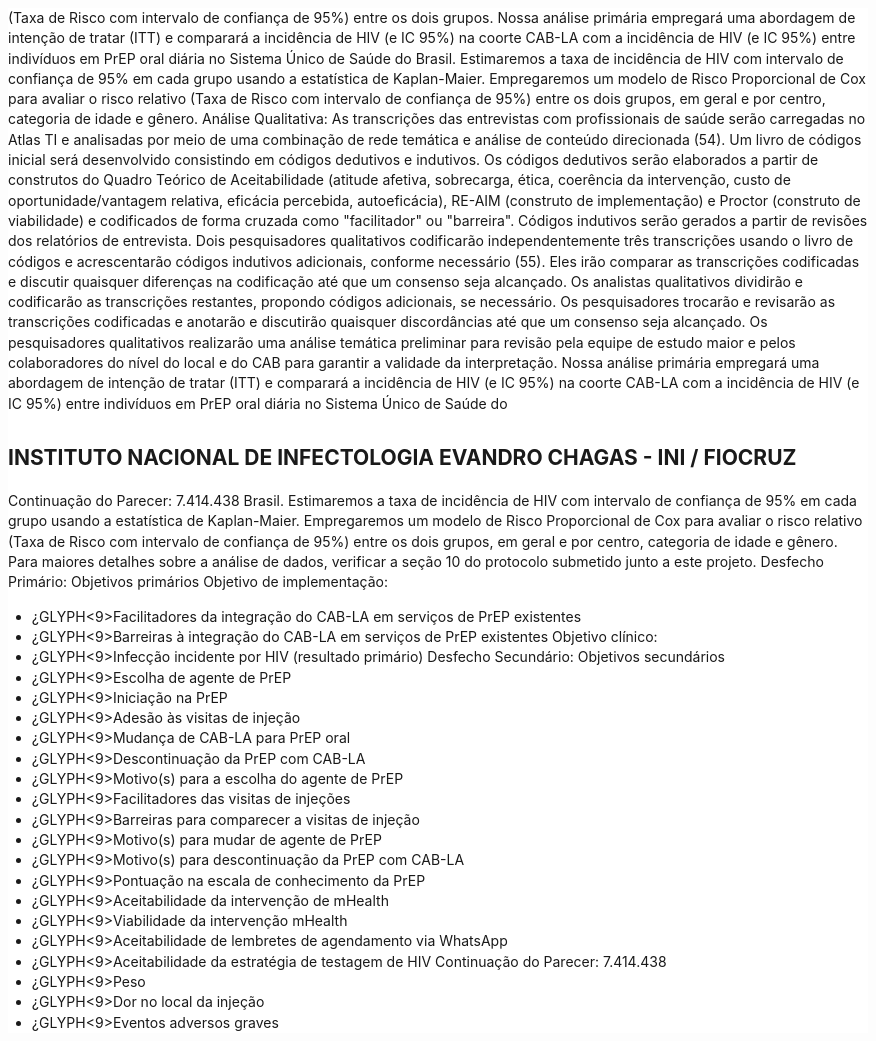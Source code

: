 (Taxa de Risco com intervalo de confiança de 95%) entre os dois grupos. Nossa análise primária empregará uma abordagem de intenção de tratar (ITT) e comparará a incidência de HIV (e IC 95%) na coorte CAB-LA com a incidência de HIV (e IC 95%) entre indivíduos em PrEP oral diária no Sistema Único de Saúde do Brasil. Estimaremos a taxa de incidência de HIV com intervalo de confiança de 95% em cada grupo usando a estatística de Kaplan-Maier. Empregaremos um modelo de Risco Proporcional de Cox para avaliar o risco relativo (Taxa de Risco com intervalo de confiança de 95%) entre os dois grupos, em geral e por centro, categoria de idade e gênero. Análise Qualitativa: As transcrições das entrevistas com profissionais de saúde serão carregadas no Atlas TI e analisadas por meio de uma combinação de rede temática e análise de conteúdo direcionada (54). Um livro de códigos inicial será desenvolvido consistindo em códigos dedutivos e indutivos. Os códigos dedutivos serão elaborados a partir de construtos do Quadro Teórico de Aceitabilidade (atitude afetiva, sobrecarga, ética, coerência da intervenção, custo de oportunidade/vantagem relativa, eficácia percebida, autoeficácia), RE-AIM (construto de implementação) e Proctor (construto de viabilidade) e codificados de forma cruzada como "facilitador" ou "barreira". Códigos indutivos serão gerados a partir de revisões dos relatórios de entrevista. Dois pesquisadores qualitativos codificarão independentemente três transcrições usando o livro de códigos e acrescentarão códigos indutivos adicionais, conforme necessário (55). Eles irão comparar as transcrições codificadas e discutir quaisquer diferenças na codificação até que um consenso seja alcançado. Os analistas qualitativos dividirão e codificarão as transcrições restantes, propondo códigos adicionais, se necessário. Os pesquisadores trocarão e revisarão as transcrições codificadas e anotarão e discutirão quaisquer discordâncias até que um consenso seja alcançado. Os pesquisadores qualitativos realizarão uma análise temática preliminar para revisão pela equipe de estudo maior e pelos colaboradores do nível do local e do CAB para garantir a validade da interpretação. Nossa análise primária empregará uma abordagem de intenção de tratar (ITT) e comparará a incidência de HIV (e IC 95%) na coorte CAB-LA com a incidência de HIV (e IC 95%) entre indivíduos em PrEP oral diária no Sistema Único de Saúde do

## INSTITUTO NACIONAL DE INFECTOLOGIA EVANDRO CHAGAS - INI / FIOCRUZ

Continuação do Parecer: 7.414.438
Brasil. Estimaremos a taxa de incidência de HIV com intervalo de confiança de 95% em cada grupo usando a estatística de Kaplan-Maier. Empregaremos um modelo de Risco
Proporcional de Cox para avaliar o risco relativo (Taxa de Risco com intervalo de confiança de 95%) entre os dois grupos, em geral e por centro, categoria de idade e gênero. Para maiores detalhes sobre a análise de dados, verificar a seção 10 do protocolo submetido junto a este projeto.
Desfecho Primário:
Objetivos primários
Objetivo de implementação:
- ¿GLYPH&lt;9&gt;Facilitadores da integração do CAB-LA em serviços de PrEP existentes
- ¿GLYPH&lt;9&gt;Barreiras à integração do CAB-LA em serviços de PrEP existentes
Objetivo clínico:
- ¿GLYPH&lt;9&gt;Infecção incidente por HIV (resultado primário)
Desfecho Secundário:
Objetivos secundários
- ¿GLYPH&lt;9&gt;Escolha de agente de PrEP
- ¿GLYPH&lt;9&gt;Iniciação na PrEP
- ¿GLYPH&lt;9&gt;Adesão às visitas de injeção
- ¿GLYPH&lt;9&gt;Mudança de CAB-LA para PrEP oral
- ¿GLYPH&lt;9&gt;Descontinuação da PrEP com CAB-LA
- ¿GLYPH&lt;9&gt;Motivo(s) para a escolha do agente de PrEP
- ¿GLYPH&lt;9&gt;Facilitadores das visitas de injeções
- ¿GLYPH&lt;9&gt;Barreiras para comparecer a visitas de injeção
- ¿GLYPH&lt;9&gt;Motivo(s) para mudar de agente de PrEP
- ¿GLYPH&lt;9&gt;Motivo(s) para descontinuação da PrEP com CAB-LA
- ¿GLYPH&lt;9&gt;Pontuação na escala de conhecimento da PrEP
- ¿GLYPH&lt;9&gt;Aceitabilidade da intervenção de mHealth
- ¿GLYPH&lt;9&gt;Viabilidade da intervenção mHealth
- ¿GLYPH&lt;9&gt;Aceitabilidade de lembretes de agendamento via WhatsApp
- ¿GLYPH&lt;9&gt;Aceitabilidade da estratégia de testagem de HIV
Continuação do Parecer: 7.414.438
- ¿GLYPH&lt;9&gt;Peso
- ¿GLYPH&lt;9&gt;Dor no local da injeção
- ¿GLYPH&lt;9&gt;Eventos adversos graves